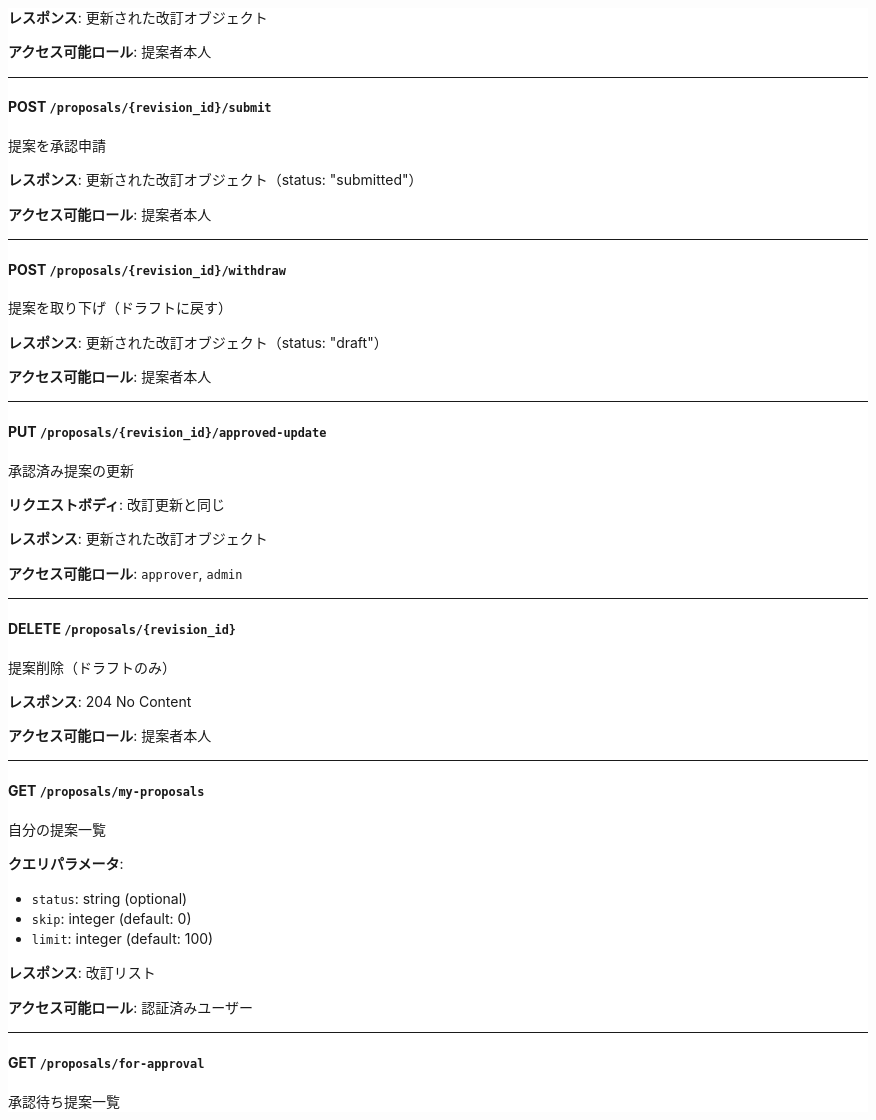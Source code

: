 **レスポンス**: 更新された改訂オブジェクト

**アクセス可能ロール**: 提案者本人

---

#### POST `/proposals/{revision_id}/submit`
提案を承認申請

**レスポンス**: 更新された改訂オブジェクト（status: "submitted"）

**アクセス可能ロール**: 提案者本人

---

#### POST `/proposals/{revision_id}/withdraw`
提案を取り下げ（ドラフトに戻す）

**レスポンス**: 更新された改訂オブジェクト（status: "draft"）

**アクセス可能ロール**: 提案者本人

---

#### PUT `/proposals/{revision_id}/approved-update`
承認済み提案の更新

**リクエストボディ**: 改訂更新と同じ

**レスポンス**: 更新された改訂オブジェクト

**アクセス可能ロール**: `approver`, `admin`

---

#### DELETE `/proposals/{revision_id}`
提案削除（ドラフトのみ）

**レスポンス**: 204 No Content

**アクセス可能ロール**: 提案者本人

---

#### GET `/proposals/my-proposals`
自分の提案一覧

**クエリパラメータ**:
- `status`: string (optional)
- `skip`: integer (default: 0)
- `limit`: integer (default: 100)

**レスポンス**: 改訂リスト

**アクセス可能ロール**: 認証済みユーザー

---

#### GET `/proposals/for-approval`
承認待ち提案一覧
